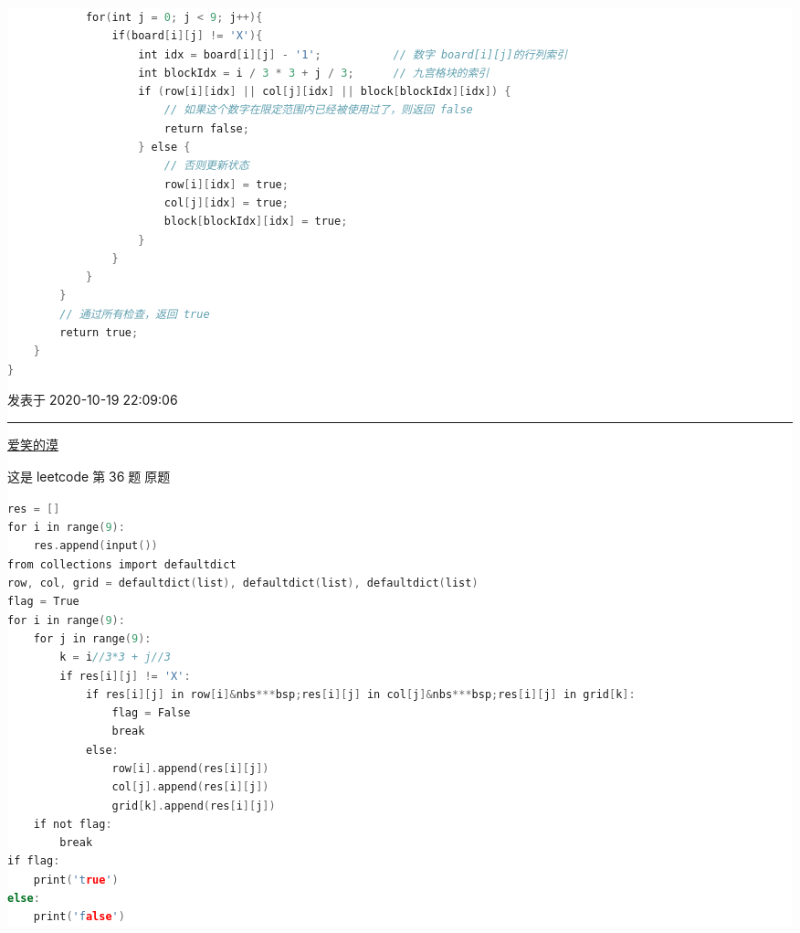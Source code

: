 ```cpp
            for(int j = 0; j < 9; j++){
                if(board[i][j] != 'X'){
                    int idx = board[i][j] - '1';           // 数字 board[i][j]的行列索引
                    int blockIdx = i / 3 * 3 + j / 3;      // 九宫格块的索引
                    if (row[i][idx] || col[j][idx] || block[blockIdx][idx]) {
                        // 如果这个数字在限定范围内已经被使用过了，则返回 false
                        return false;
                    } else {
                        // 否则更新状态
                        row[i][idx] = true;
                        col[j][idx] = true;
                        block[blockIdx][idx] = true;
                    }
                }
            }
        }
        // 通过所有检查，返回 true
        return true;
    }
}
```

发表于 2020-10-19 22:09:06

* * *

[爱笑的漠](https://www.nowcoder.com/profile/1579302)

这是 leetcode 第 36 题 原题

```cpp
res = []
for i in range(9):
    res.append(input())
from collections import defaultdict
row, col, grid = defaultdict(list), defaultdict(list), defaultdict(list)
flag = True
for i in range(9):
    for j in range(9):
        k = i//3*3 + j//3
        if res[i][j] != 'X':
            if res[i][j] in row[i]&nbs***bsp;res[i][j] in col[j]&nbs***bsp;res[i][j] in grid[k]:
                flag = False
                break
            else:
                row[i].append(res[i][j])
                col[j].append(res[i][j])
                grid[k].append(res[i][j])
    if not flag:
        break
if flag:
    print('true')
else:
    print('false')

```
